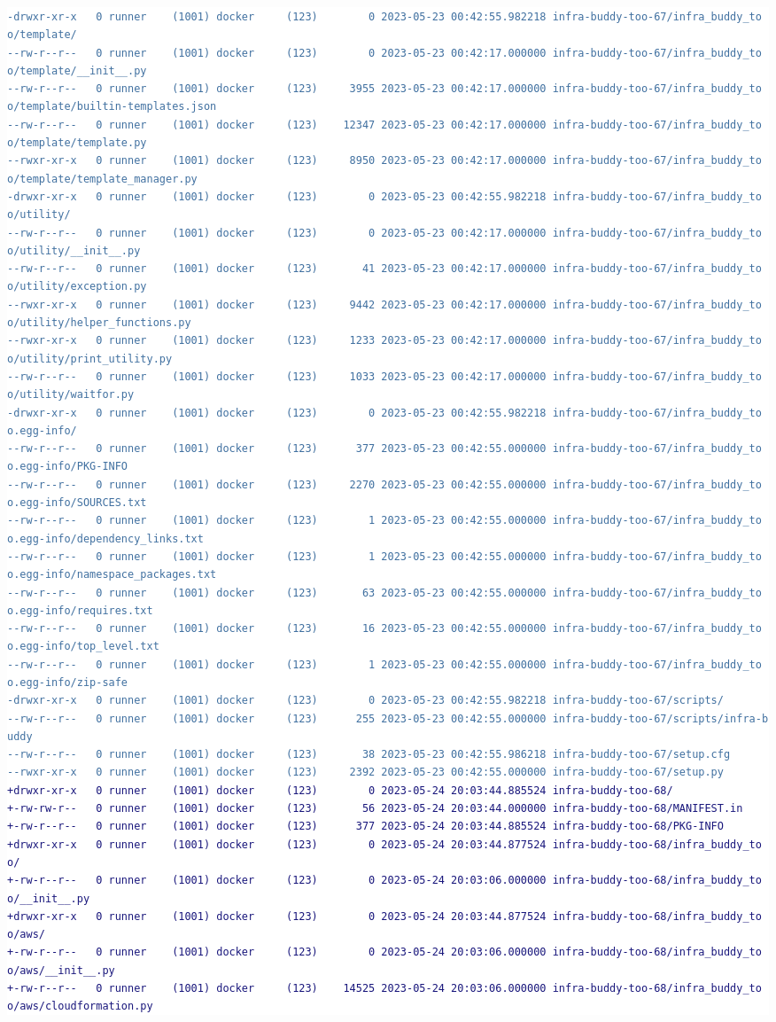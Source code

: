 ```diff
-drwxr-xr-x   0 runner    (1001) docker     (123)        0 2023-05-23 00:42:55.982218 infra-buddy-too-67/infra_buddy_too/template/
--rw-r--r--   0 runner    (1001) docker     (123)        0 2023-05-23 00:42:17.000000 infra-buddy-too-67/infra_buddy_too/template/__init__.py
--rw-r--r--   0 runner    (1001) docker     (123)     3955 2023-05-23 00:42:17.000000 infra-buddy-too-67/infra_buddy_too/template/builtin-templates.json
--rw-r--r--   0 runner    (1001) docker     (123)    12347 2023-05-23 00:42:17.000000 infra-buddy-too-67/infra_buddy_too/template/template.py
--rwxr-xr-x   0 runner    (1001) docker     (123)     8950 2023-05-23 00:42:17.000000 infra-buddy-too-67/infra_buddy_too/template/template_manager.py
-drwxr-xr-x   0 runner    (1001) docker     (123)        0 2023-05-23 00:42:55.982218 infra-buddy-too-67/infra_buddy_too/utility/
--rw-r--r--   0 runner    (1001) docker     (123)        0 2023-05-23 00:42:17.000000 infra-buddy-too-67/infra_buddy_too/utility/__init__.py
--rw-r--r--   0 runner    (1001) docker     (123)       41 2023-05-23 00:42:17.000000 infra-buddy-too-67/infra_buddy_too/utility/exception.py
--rwxr-xr-x   0 runner    (1001) docker     (123)     9442 2023-05-23 00:42:17.000000 infra-buddy-too-67/infra_buddy_too/utility/helper_functions.py
--rwxr-xr-x   0 runner    (1001) docker     (123)     1233 2023-05-23 00:42:17.000000 infra-buddy-too-67/infra_buddy_too/utility/print_utility.py
--rw-r--r--   0 runner    (1001) docker     (123)     1033 2023-05-23 00:42:17.000000 infra-buddy-too-67/infra_buddy_too/utility/waitfor.py
-drwxr-xr-x   0 runner    (1001) docker     (123)        0 2023-05-23 00:42:55.982218 infra-buddy-too-67/infra_buddy_too.egg-info/
--rw-r--r--   0 runner    (1001) docker     (123)      377 2023-05-23 00:42:55.000000 infra-buddy-too-67/infra_buddy_too.egg-info/PKG-INFO
--rw-r--r--   0 runner    (1001) docker     (123)     2270 2023-05-23 00:42:55.000000 infra-buddy-too-67/infra_buddy_too.egg-info/SOURCES.txt
--rw-r--r--   0 runner    (1001) docker     (123)        1 2023-05-23 00:42:55.000000 infra-buddy-too-67/infra_buddy_too.egg-info/dependency_links.txt
--rw-r--r--   0 runner    (1001) docker     (123)        1 2023-05-23 00:42:55.000000 infra-buddy-too-67/infra_buddy_too.egg-info/namespace_packages.txt
--rw-r--r--   0 runner    (1001) docker     (123)       63 2023-05-23 00:42:55.000000 infra-buddy-too-67/infra_buddy_too.egg-info/requires.txt
--rw-r--r--   0 runner    (1001) docker     (123)       16 2023-05-23 00:42:55.000000 infra-buddy-too-67/infra_buddy_too.egg-info/top_level.txt
--rw-r--r--   0 runner    (1001) docker     (123)        1 2023-05-23 00:42:55.000000 infra-buddy-too-67/infra_buddy_too.egg-info/zip-safe
-drwxr-xr-x   0 runner    (1001) docker     (123)        0 2023-05-23 00:42:55.982218 infra-buddy-too-67/scripts/
--rw-r--r--   0 runner    (1001) docker     (123)      255 2023-05-23 00:42:55.000000 infra-buddy-too-67/scripts/infra-buddy
--rw-r--r--   0 runner    (1001) docker     (123)       38 2023-05-23 00:42:55.986218 infra-buddy-too-67/setup.cfg
--rwxr-xr-x   0 runner    (1001) docker     (123)     2392 2023-05-23 00:42:55.000000 infra-buddy-too-67/setup.py
+drwxr-xr-x   0 runner    (1001) docker     (123)        0 2023-05-24 20:03:44.885524 infra-buddy-too-68/
+-rw-rw-r--   0 runner    (1001) docker     (123)       56 2023-05-24 20:03:44.000000 infra-buddy-too-68/MANIFEST.in
+-rw-r--r--   0 runner    (1001) docker     (123)      377 2023-05-24 20:03:44.885524 infra-buddy-too-68/PKG-INFO
+drwxr-xr-x   0 runner    (1001) docker     (123)        0 2023-05-24 20:03:44.877524 infra-buddy-too-68/infra_buddy_too/
+-rw-r--r--   0 runner    (1001) docker     (123)        0 2023-05-24 20:03:06.000000 infra-buddy-too-68/infra_buddy_too/__init__.py
+drwxr-xr-x   0 runner    (1001) docker     (123)        0 2023-05-24 20:03:44.877524 infra-buddy-too-68/infra_buddy_too/aws/
+-rw-r--r--   0 runner    (1001) docker     (123)        0 2023-05-24 20:03:06.000000 infra-buddy-too-68/infra_buddy_too/aws/__init__.py
+-rw-r--r--   0 runner    (1001) docker     (123)    14525 2023-05-24 20:03:06.000000 infra-buddy-too-68/infra_buddy_too/aws/cloudformation.py
```